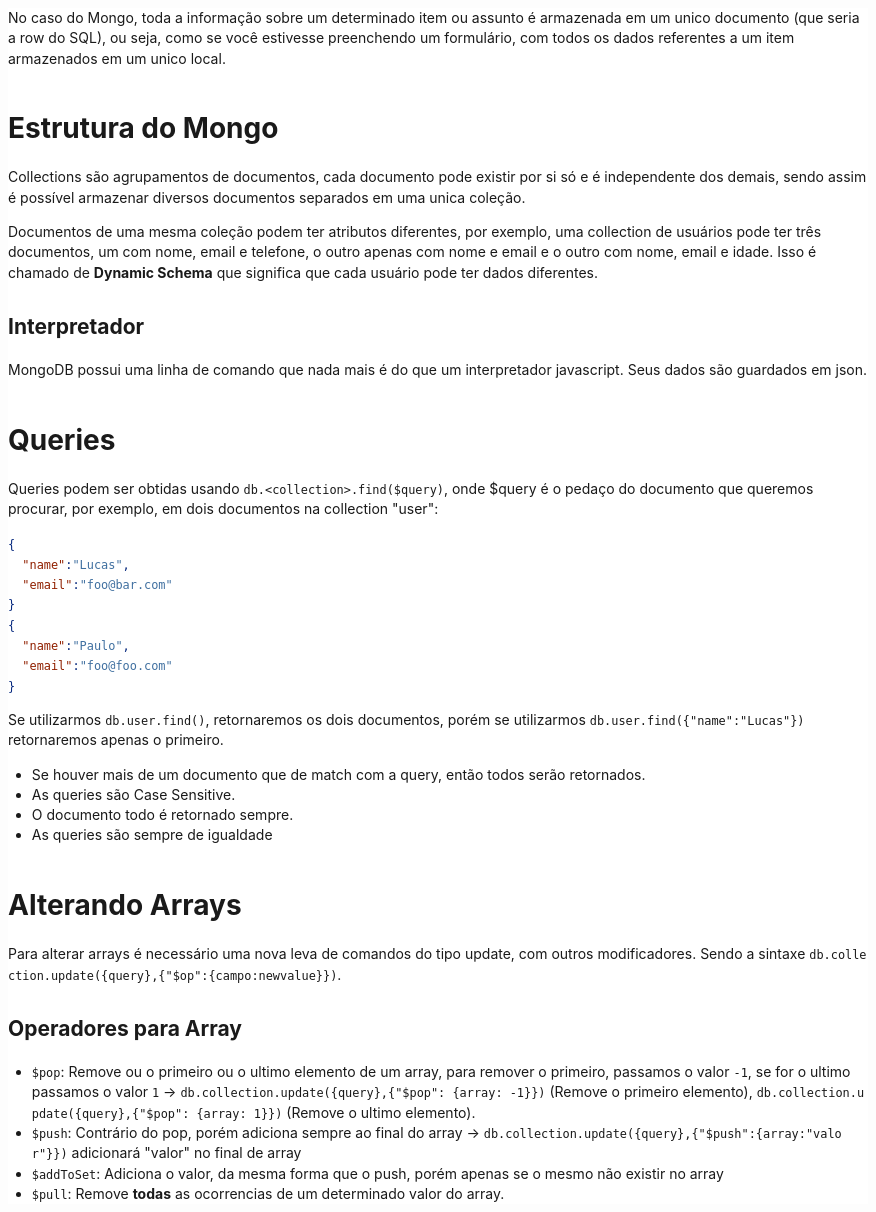 No caso do Mongo, toda a informação sobre um determinado item ou assunto é armazenada em um unico documento (que seria a row do SQL),
ou seja, como se você estivesse preenchendo um formulário, com todos os dados referentes a um item armazenados em um unico local.

# Estrutura do Mongo
Collections são agrupamentos de documentos, cada documento pode existir por si só e é independente dos demais, sendo assim é possível
armazenar diversos documentos separados em uma unica coleção. 

Documentos de uma mesma coleção podem ter atributos diferentes, por exemplo, uma collection de usuários pode ter três documentos, um
com nome, email e telefone, o outro apenas com nome e email e o outro com nome, email e idade. Isso é chamado de **Dynamic Schema** que
significa que cada usuário pode ter dados diferentes.

## Interpretador
MongoDB possui uma linha de comando que nada mais é do que um interpretador javascript. Seus dados são guardados em json.

# Queries
Queries podem ser obtidas usando `db.<collection>.find($query)`, onde $query é o pedaço do documento que queremos procurar, por exemplo, em dois documentos na collection "user":

```json
{
  "name":"Lucas",
  "email":"foo@bar.com"
}
{
  "name":"Paulo",
  "email":"foo@foo.com"
}
```

Se utilizarmos `db.user.find()`, retornaremos os dois documentos, porém se utilizarmos `db.user.find({"name":"Lucas"})` retornaremos apenas o primeiro.

- Se houver mais de um documento que de match com a query, então todos serão retornados.
- As queries são Case Sensitive.
- O documento todo é retornado sempre.
- As queries são sempre de igualdade

# Alterando Arrays

Para alterar arrays é necessário uma nova leva de comandos do tipo update, com outros modificadores. Sendo a sintaxe `db.collection.update({query},{"$op":{campo:newvalue}})`.

## Operadores para Array
* `$pop`: Remove ou o primeiro ou o ultimo elemento de um array, para remover o primeiro, passamos o valor `-1`, se for o ultimo passamos o valor `1` -> `db.collection.update({query},{"$pop": {array: -1}})` (Remove o primeiro elemento), `db.collection.update({query},{"$pop": {array: 1}})` (Remove o ultimo elemento).
* `$push`: Contrário do pop, porém adiciona sempre ao final do array -> `db.collection.update({query},{"$push":{array:"valor"}})` adicionará "valor" no final de array
* `$addToSet`: Adiciona o valor, da mesma forma que o push, porém apenas se o mesmo não existir no array
* `$pull`: Remove **todas** as ocorrencias de um determinado valor do array.
